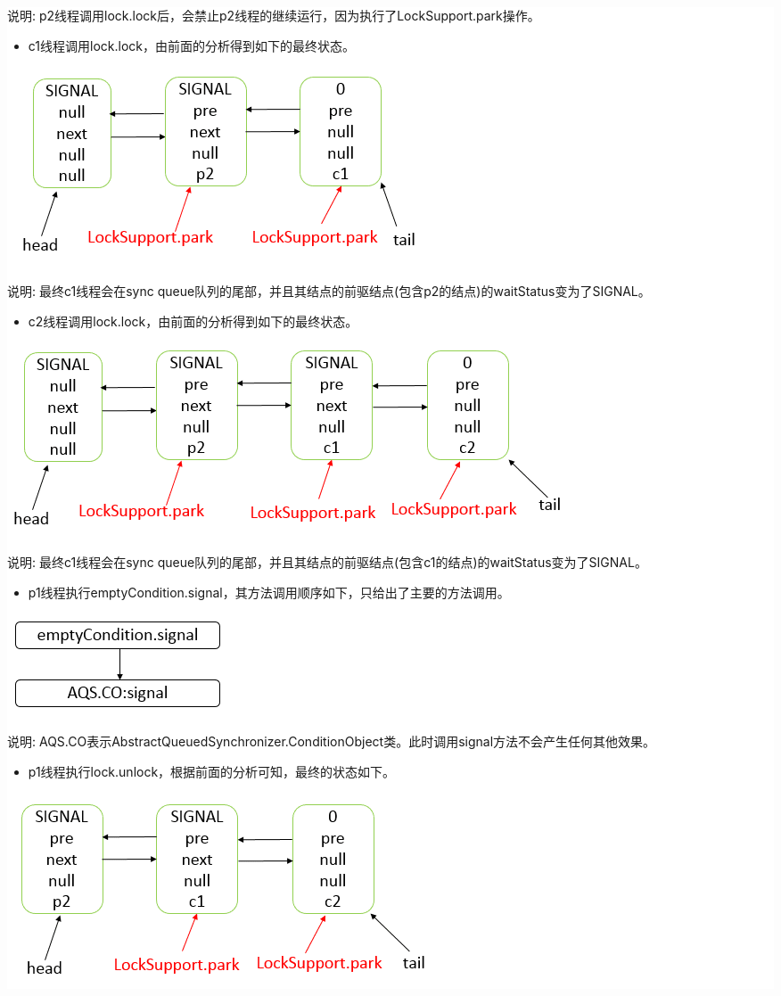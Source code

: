 说明: p2线程调用lock.lock后，会禁止p2线程的继续运行，因为执行了LockSupport.park操作。

- c1线程调用lock.lock，由前面的分析得到如下的最终状态。

![image](img_JUC%E9%94%81%20%E9%94%81%E6%A0%B8%E5%BF%83%E7%B1%BBAQS%E8%AF%A6%E8%A7%A3/java-thread-x-juc-aqs-12.png)

说明: 最终c1线程会在sync queue队列的尾部，并且其结点的前驱结点(包含p2的结点)的waitStatus变为了SIGNAL。

- c2线程调用lock.lock，由前面的分析得到如下的最终状态。

![image](img_JUC%E9%94%81%20%E9%94%81%E6%A0%B8%E5%BF%83%E7%B1%BBAQS%E8%AF%A6%E8%A7%A3/java-thread-x-juc-aqs-13.png)

说明: 最终c1线程会在sync queue队列的尾部，并且其结点的前驱结点(包含c1的结点)的waitStatus变为了SIGNAL。

- p1线程执行emptyCondition.signal，其方法调用顺序如下，只给出了主要的方法调用。

![image](img_JUC%E9%94%81%20%E9%94%81%E6%A0%B8%E5%BF%83%E7%B1%BBAQS%E8%AF%A6%E8%A7%A3/java-thread-x-juc-aqs-14.png)

说明: AQS.CO表示AbstractQueuedSynchronizer.ConditionObject类。此时调用signal方法不会产生任何其他效果。

- p1线程执行lock.unlock，根据前面的分析可知，最终的状态如下。

![image](img_JUC%E9%94%81%20%E9%94%81%E6%A0%B8%E5%BF%83%E7%B1%BBAQS%E8%AF%A6%E8%A7%A3/java-thread-x-juc-aqs-15.png)
